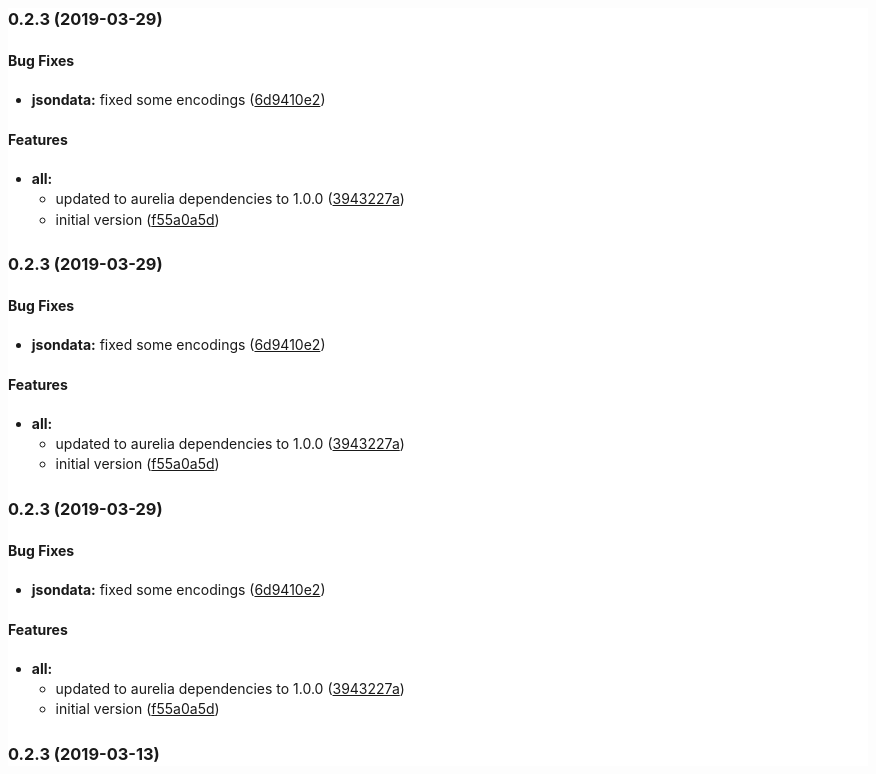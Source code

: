 
### 0.2.3 (2019-03-29)


#### Bug Fixes

* **jsondata:** fixed some encodings ([6d9410e2](https://github.com/aurelia-ui-toolkits/aurelia-syncfusion-bridge.git/commit/6d9410e2ff6b794bf7562818115261804419a497))


#### Features

* **all:**
  * updated to aurelia dependencies to 1.0.0 ([3943227a](https://github.com/aurelia-ui-toolkits/aurelia-syncfusion-bridge.git/commit/3943227a26bc9e47ae3f80070477494a25da64dc))
  * initial version ([f55a0a5d](https://github.com/aurelia-ui-toolkits/aurelia-syncfusion-bridge.git/commit/f55a0a5d5fd3f3a5e3375eb005b549cf90c3750b))


### 0.2.3 (2019-03-29)


#### Bug Fixes

* **jsondata:** fixed some encodings ([6d9410e2](https://github.com/aurelia-ui-toolkits/aurelia-syncfusion-bridge.git/commit/6d9410e2ff6b794bf7562818115261804419a497))


#### Features

* **all:**
  * updated to aurelia dependencies to 1.0.0 ([3943227a](https://github.com/aurelia-ui-toolkits/aurelia-syncfusion-bridge.git/commit/3943227a26bc9e47ae3f80070477494a25da64dc))
  * initial version ([f55a0a5d](https://github.com/aurelia-ui-toolkits/aurelia-syncfusion-bridge.git/commit/f55a0a5d5fd3f3a5e3375eb005b549cf90c3750b))


### 0.2.3 (2019-03-29)


#### Bug Fixes

* **jsondata:** fixed some encodings ([6d9410e2](https://github.com/aurelia-ui-toolkits/aurelia-syncfusion-bridge.git/commit/6d9410e2ff6b794bf7562818115261804419a497))


#### Features

* **all:**
  * updated to aurelia dependencies to 1.0.0 ([3943227a](https://github.com/aurelia-ui-toolkits/aurelia-syncfusion-bridge.git/commit/3943227a26bc9e47ae3f80070477494a25da64dc))
  * initial version ([f55a0a5d](https://github.com/aurelia-ui-toolkits/aurelia-syncfusion-bridge.git/commit/f55a0a5d5fd3f3a5e3375eb005b549cf90c3750b))


### 0.2.3 (2019-03-13)

